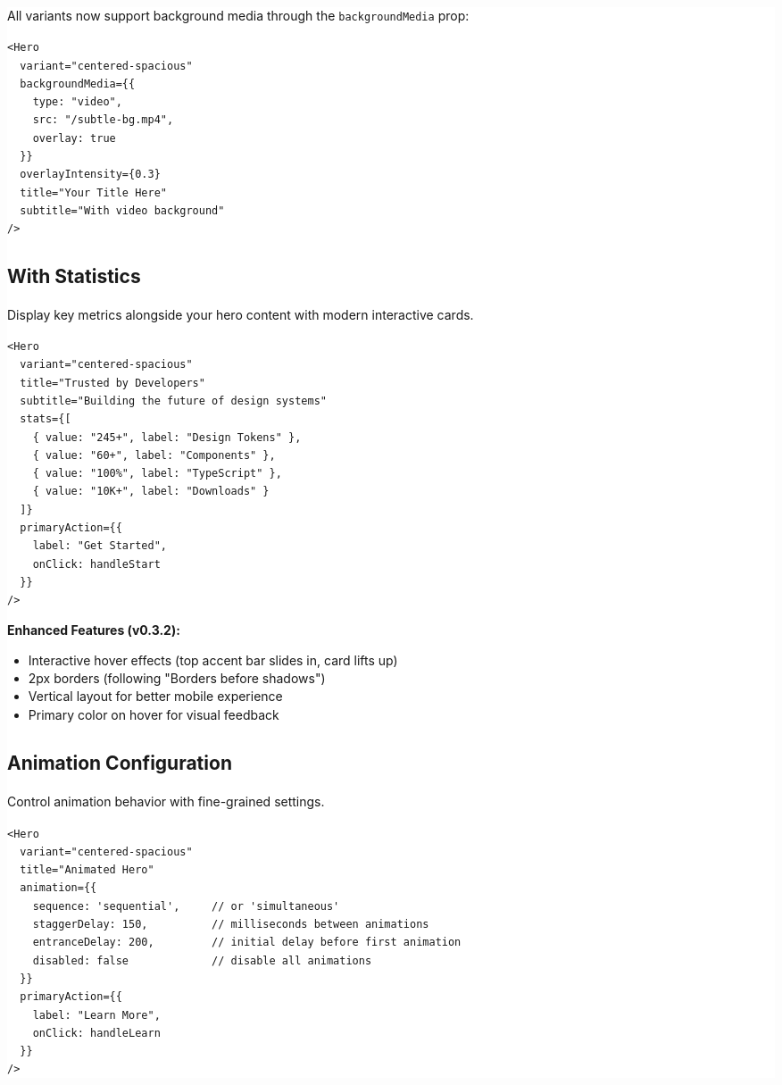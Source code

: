 All variants now support background media through the `backgroundMedia` prop:

```tsx
<Hero
  variant="centered-spacious"
  backgroundMedia={{
    type: "video",
    src: "/subtle-bg.mp4",
    overlay: true
  }}
  overlayIntensity={0.3}
  title="Your Title Here"
  subtitle="With video background"
/>
```

## With Statistics

Display key metrics alongside your hero content with modern interactive cards.

```tsx
<Hero
  variant="centered-spacious"
  title="Trusted by Developers"
  subtitle="Building the future of design systems"
  stats={[
    { value: "245+", label: "Design Tokens" },
    { value: "60+", label: "Components" },
    { value: "100%", label: "TypeScript" },
    { value: "10K+", label: "Downloads" }
  ]}
  primaryAction={{
    label: "Get Started",
    onClick: handleStart
  }}
/>
```

**Enhanced Features (v0.3.2):**

- Interactive hover effects (top accent bar slides in, card lifts up)
- 2px borders (following "Borders before shadows")
- Vertical layout for better mobile experience
- Primary color on hover for visual feedback

## Animation Configuration

Control animation behavior with fine-grained settings.

```tsx
<Hero
  variant="centered-spacious"
  title="Animated Hero"
  animation={{
    sequence: 'sequential',     // or 'simultaneous'
    staggerDelay: 150,          // milliseconds between animations
    entranceDelay: 200,         // initial delay before first animation
    disabled: false             // disable all animations
  }}
  primaryAction={{
    label: "Learn More",
    onClick: handleLearn
  }}
/>
```

